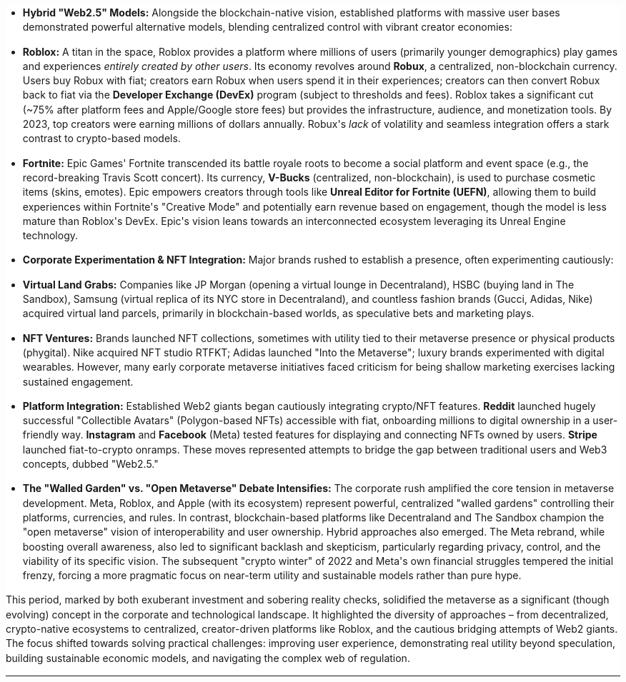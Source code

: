 *   **Hybrid "Web2.5" Models:** Alongside the blockchain-native vision, established platforms with massive user bases demonstrated powerful alternative models, blending centralized control with vibrant creator economies:

*   **Roblox:** A titan in the space, Roblox provides a platform where millions of users (primarily younger demographics) play games and experiences *entirely created by other users*. Its economy revolves around **Robux**, a centralized, non-blockchain currency. Users buy Robux with fiat; creators earn Robux when users spend it in their experiences; creators can then convert Robux back to fiat via the **Developer Exchange (DevEx)** program (subject to thresholds and fees). Roblox takes a significant cut (~75% after platform fees and Apple/Google store fees) but provides the infrastructure, audience, and monetization tools. By 2023, top creators were earning millions of dollars annually. Robux's *lack* of volatility and seamless integration offers a stark contrast to crypto-based models.

*   **Fortnite:** Epic Games' Fortnite transcended its battle royale roots to become a social platform and event space (e.g., the record-breaking Travis Scott concert). Its currency, **V-Bucks** (centralized, non-blockchain), is used to purchase cosmetic items (skins, emotes). Epic empowers creators through tools like **Unreal Editor for Fortnite (UEFN)**, allowing them to build experiences within Fortnite's "Creative Mode" and potentially earn revenue based on engagement, though the model is less mature than Roblox's DevEx. Epic's vision leans towards an interconnected ecosystem leveraging its Unreal Engine technology.

*   **Corporate Experimentation & NFT Integration:** Major brands rushed to establish a presence, often experimenting cautiously:

*   **Virtual Land Grabs:** Companies like JP Morgan (opening a virtual lounge in Decentraland), HSBC (buying land in The Sandbox), Samsung (virtual replica of its NYC store in Decentraland), and countless fashion brands (Gucci, Adidas, Nike) acquired virtual land parcels, primarily in blockchain-based worlds, as speculative bets and marketing plays.

*   **NFT Ventures:** Brands launched NFT collections, sometimes with utility tied to their metaverse presence or physical products (phygital). Nike acquired NFT studio RTFKT; Adidas launched "Into the Metaverse"; luxury brands experimented with digital wearables. However, many early corporate metaverse initiatives faced criticism for being shallow marketing exercises lacking sustained engagement.

*   **Platform Integration:** Established Web2 giants began cautiously integrating crypto/NFT features. **Reddit** launched hugely successful "Collectible Avatars" (Polygon-based NFTs) accessible with fiat, onboarding millions to digital ownership in a user-friendly way. **Instagram** and **Facebook** (Meta) tested features for displaying and connecting NFTs owned by users. **Stripe** launched fiat-to-crypto onramps. These moves represented attempts to bridge the gap between traditional users and Web3 concepts, dubbed "Web2.5."

*   **The "Walled Garden" vs. "Open Metaverse" Debate Intensifies:** The corporate rush amplified the core tension in metaverse development. Meta, Roblox, and Apple (with its ecosystem) represent powerful, centralized "walled gardens" controlling their platforms, currencies, and rules. In contrast, blockchain-based platforms like Decentraland and The Sandbox champion the "open metaverse" vision of interoperability and user ownership. Hybrid approaches also emerged. The Meta rebrand, while boosting overall awareness, also led to significant backlash and skepticism, particularly regarding privacy, control, and the viability of its specific vision. The subsequent "crypto winter" of 2022 and Meta's own financial struggles tempered the initial frenzy, forcing a more pragmatic focus on near-term utility and sustainable models rather than pure hype.

This period, marked by both exuberant investment and sobering reality checks, solidified the metaverse as a significant (though evolving) concept in the corporate and technological landscape. It highlighted the diversity of approaches – from decentralized, crypto-native ecosystems to centralized, creator-driven platforms like Roblox, and the cautious bridging attempts of Web2 giants. The focus shifted towards solving practical challenges: improving user experience, demonstrating real utility beyond speculation, building sustainable economic models, and navigating the complex web of regulation.

---